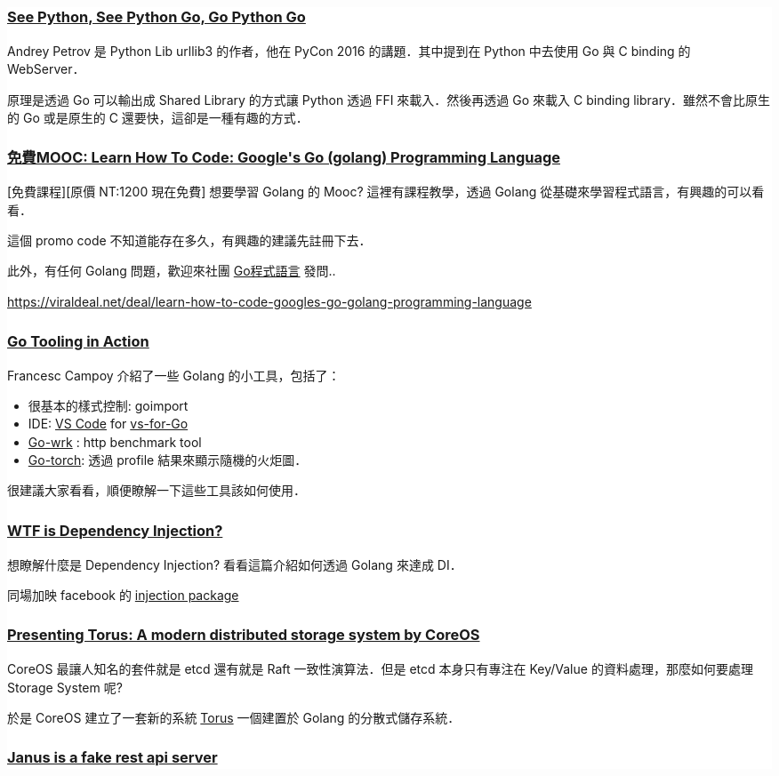 
### [See Python, See Python Go, Go Python Go](https://blog.heroku.com/archives/2016/6/2/see_python_see_python_go_go_python_go)

Andrey Petrov 是 Python Lib urllib3 的作者，他在 PyCon 2016 的講題．其中提到在 Python 中去使用 Go 與 C binding 的 WebServer． 

原理是透過 Go 可以輸出成 Shared Library 的方式讓 Python 透過 FFI 來載入．然後再透過 Go 來載入 C binding library．雖然不會比原生的 Go 或是原生的 C 還要快，這卻是一種有趣的方式．

### [免費MOOC: Learn How To Code: Google's Go (golang) Programming Language](https://viraldeal.net/deal/learn-how-to-code-googles-go-golang-programming-language)
 
[免費課程][原價 NT:1200 現在免費]  想要學習 Golang 的 Mooc? 這裡有課程教學，透過 Golang 從基礎來學習程式語言，有興趣的可以看看．  

這個 promo code 不知道能存在多久，有興趣的建議先註冊下去．

此外，有任何 Golang 問題，歡迎來社團 [Go程式語言](https://www.facebook.com/groups/269001993248363/) 發問.. 

https://viraldeal.net/deal/learn-how-to-code-googles-go-golang-programming-language

### [Go Tooling in Action](https://medium.com/google-cloud/go-tooling-in-action-eca6882ff3bc#.2rf9guv6j)

Francesc Campoy 介紹了一些 Golang 的小工具，包括了：

- 很基本的樣式控制: goimport
- IDE: [VS Code](https://code.visualstudio.com/e?utm_expid=101350005-17.ZUysucFlStyPwU4hcu0waA.4&utm_referrer=https%3A%2F%2Fmedium.com%2Fgoogle-cloud%2Fgo-tooling-in-action-eca6882ff3bc) for [vs-for-Go](https://code.visualstudio.com/e?utm_expid=101350005-17.ZUysucFlStyPwU4hcu0waA.4&utm_referrer=https%3A%2F%2Fmedium.com%2Fgoogle-cloud%2Fgo-tooling-in-action-eca6882ff3bc)
- [Go-wrk](https://github.com/adjust/go-wrk) : http benchmark tool
- [Go-torch](https://github.com/uber/go-torch): 透過 profile 結果來顯示隨機的火炬圖．


很建議大家看看，順便瞭解一下這些工具該如何使用．

### [WTF is Dependency Injection?](https://medium.com/code-zen/wtf-is-dependency-injection-1c599231d95c#.x5hntr4me)

想瞭解什麼是 Dependency Injection? 看看這篇介紹如何透過 Golang 來達成 DI．

同場加映 facebook 的 [injection package](https://github.com/facebookgo/inject)

### [Presenting Torus: A modern distributed storage system by CoreOS](https://coreos.com/blog/torus-distributed-storage-by-coreos.html)

CoreOS 最讓人知名的套件就是 etcd 還有就是 Raft 一致性演算法．但是 etcd 本身只有專注在 Key/Value 的資料處理，那麼如何要處理 Storage System 呢? 

於是 CoreOS 建立了一套新的系統 [Torus](https://github.com/coreos/torus) 一個建置於 Golang 的分散式儲存系統．

### [Janus is a fake rest api server](https://github.com/jijeshmohan/janus)
